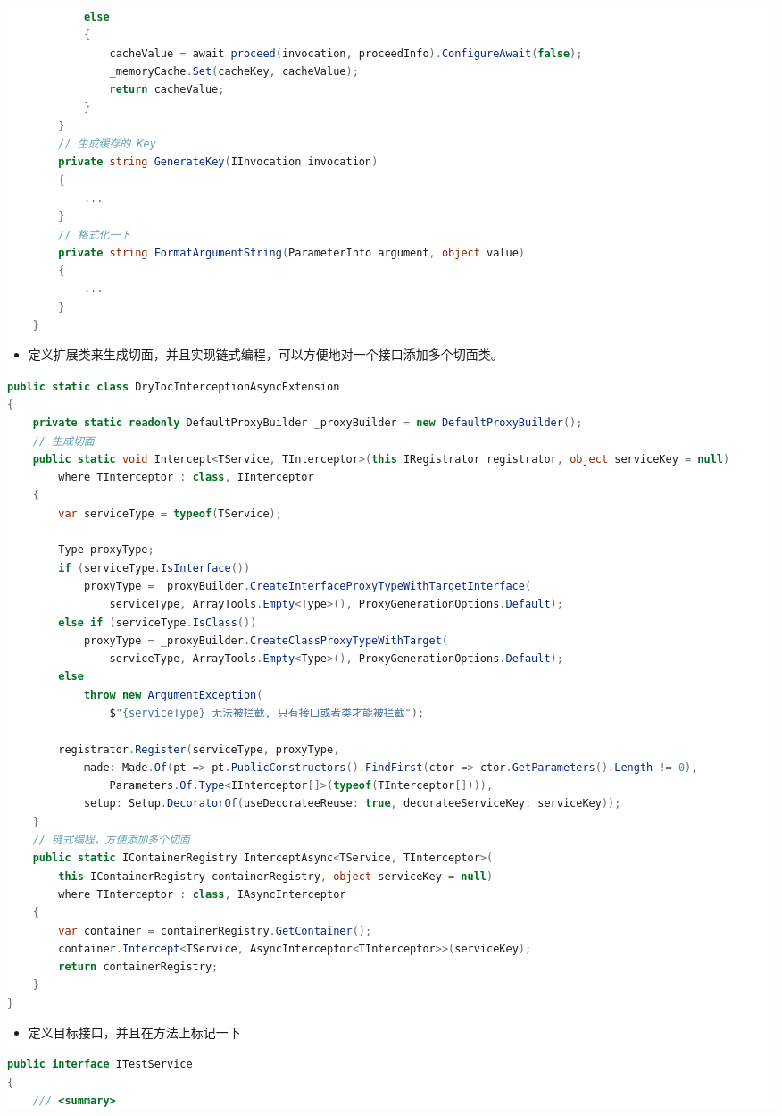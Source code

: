 ``` c# 
            else
            {
                cacheValue = await proceed(invocation, proceedInfo).ConfigureAwait(false);
                _memoryCache.Set(cacheKey, cacheValue);
                return cacheValue;
            }
        }
        // 生成缓存的 Key
        private string GenerateKey(IInvocation invocation)
        {
            ...
        }
        // 格式化一下
        private string FormatArgumentString(ParameterInfo argument, object value)
        {
            ...
        }
    }
```
- 定义扩展类来生成切面，并且实现链式编程，可以方便地对一个接口添加多个切面类。
``` c#
public static class DryIocInterceptionAsyncExtension
{
    private static readonly DefaultProxyBuilder _proxyBuilder = new DefaultProxyBuilder();
    // 生成切面
    public static void Intercept<TService, TInterceptor>(this IRegistrator registrator, object serviceKey = null)
        where TInterceptor : class, IInterceptor
    {
        var serviceType = typeof(TService);

        Type proxyType;
        if (serviceType.IsInterface())
            proxyType = _proxyBuilder.CreateInterfaceProxyTypeWithTargetInterface(
                serviceType, ArrayTools.Empty<Type>(), ProxyGenerationOptions.Default);
        else if (serviceType.IsClass())
            proxyType = _proxyBuilder.CreateClassProxyTypeWithTarget(
                serviceType, ArrayTools.Empty<Type>(), ProxyGenerationOptions.Default);
        else
            throw new ArgumentException(
                $"{serviceType} 无法被拦截, 只有接口或者类才能被拦截");

        registrator.Register(serviceType, proxyType,
            made: Made.Of(pt => pt.PublicConstructors().FindFirst(ctor => ctor.GetParameters().Length != 0),
                Parameters.Of.Type<IInterceptor[]>(typeof(TInterceptor[]))),
            setup: Setup.DecoratorOf(useDecorateeReuse: true, decorateeServiceKey: serviceKey));
    }
    // 链式编程，方便添加多个切面
    public static IContainerRegistry InterceptAsync<TService, TInterceptor>(
        this IContainerRegistry containerRegistry, object serviceKey = null)
        where TInterceptor : class, IAsyncInterceptor
    {
        var container = containerRegistry.GetContainer();
        container.Intercept<TService, AsyncInterceptor<TInterceptor>>(serviceKey);
        return containerRegistry;
    }
}
```
- 定义目标接口，并且在方法上标记一下
```c#
public interface ITestService
{
    /// <summary>
```